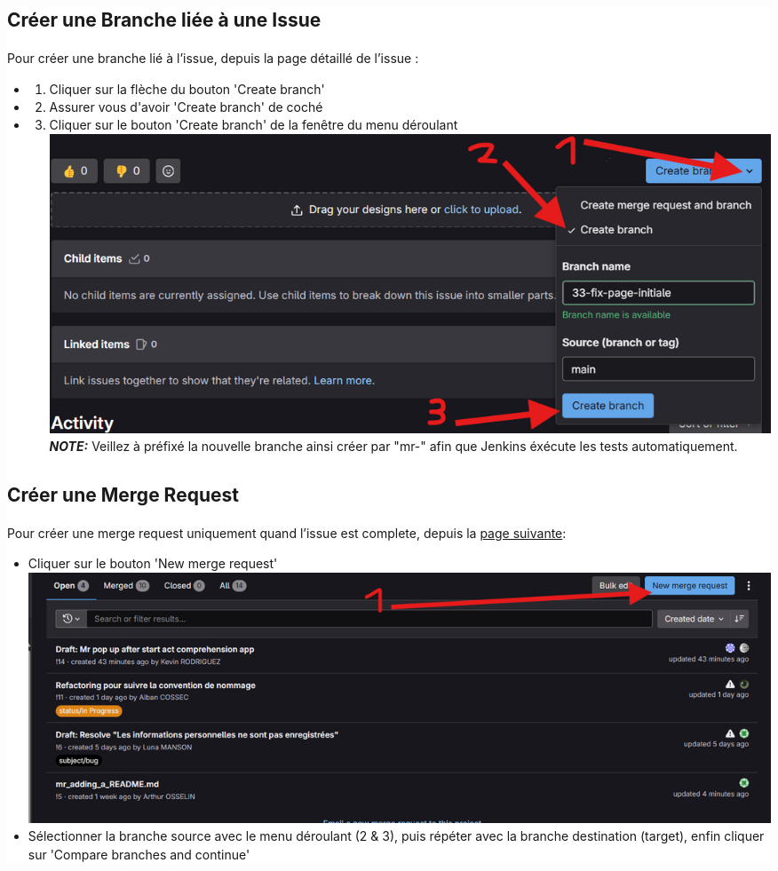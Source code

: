 
## Créer une Branche liée à une Issue
Pour créer une branche lié à l’issue, depuis la page détaillé de l’issue : 
- 1. Cliquer sur la flèche du bouton 'Create branch'
- 2. Assurer vous d'avoir 'Create branch' de coché
- 3. Cliquer sur le bouton 'Create branch' de la fenêtre du menu déroulant
![new-branch-with-issue](./documentation/images/create_branch/step_1_to_3.png)
**_NOTE:_**  Veillez à préfixé la nouvelle branche ainsi créer par "mr-" afin que Jenkins éxécute les tests automatiquement.

## Créer une Merge Request
Pour créer une merge request uniquement quand l’issue est complete, depuis la [page suivante](https://gitlab.univ-nantes.fr/sae6-2425-doctowolib-initiaux/application-android/-/merge_requests):
- Cliquer sur le bouton 'New merge request'
![new-merge-request-step-1](./documentation/images/create_merge/step_1.png)
- Sélectionner la branche source avec le menu déroulant (2 & 3), puis répéter avec la branche destination (target), enfin cliquer sur 'Compare branches and continue'